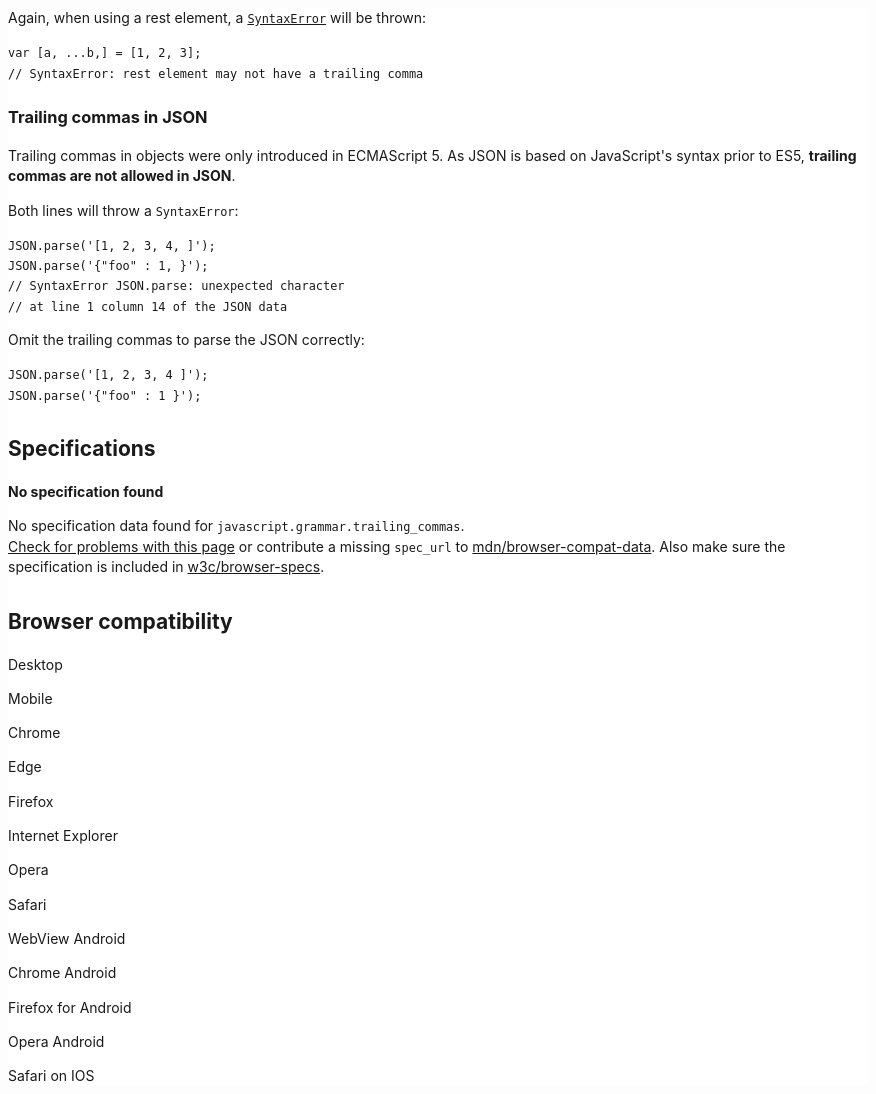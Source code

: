 Again, when using a rest element, a [`SyntaxError`](global_objects/syntaxerror) will be thrown:

    var [a, ...b,] = [1, 2, 3];
    // SyntaxError: rest element may not have a trailing comma

### Trailing commas in JSON

Trailing commas in objects were only introduced in ECMAScript 5. As JSON is based on JavaScript's syntax prior to ES5, **trailing commas are not allowed in JSON**.

Both lines will throw a `SyntaxError`:

    JSON.parse('[1, 2, 3, 4, ]');
    JSON.parse('{"foo" : 1, }');
    // SyntaxError JSON.parse: unexpected character
    // at line 1 column 14 of the JSON data

Omit the trailing commas to parse the JSON correctly:

    JSON.parse('[1, 2, 3, 4 ]');
    JSON.parse('{"foo" : 1 }');

## Specifications

**No specification found**

No specification data found for `javascript.grammar.trailing_commas`.  
[Check for problems with this page](#on-github) or contribute a missing `spec_url` to [mdn/browser-compat-data](https://github.com/mdn/browser-compat-data). Also make sure the specification is included in [w3c/browser-specs](https://github.com/w3c/browser-specs).

## Browser compatibility

Desktop

Mobile

Chrome

Edge

Firefox

Internet Explorer

Opera

Safari

WebView Android

Chrome Android

Firefox for Android

Opera Android

Safari on IOS
